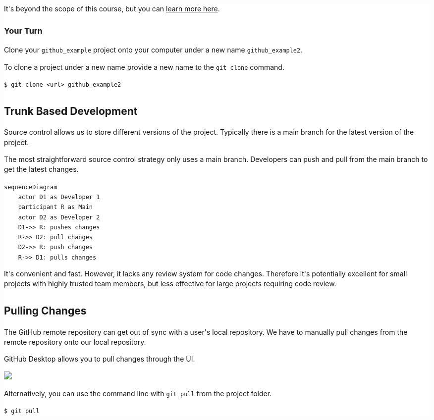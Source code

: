It's beyond the scope of this course, but you can [learn more here](https://github.com/cli/cli).



### Your Turn

Clone your `github_example` project onto your computer under a new name `github_example2`.

To clone a project under a new name provide a new name to the `git clone` command.

```
$ git clone <url> github_example2
```

## Trunk Based Development

Source control allows us to store different versions of the project. Typically there is a main branch for the latest version of the project.

The most straightforward source control strategy only uses a main branch. Developers can push and pull from the main branch to get
the latest changes.



```mermaid
sequenceDiagram
    actor D1 as Developer 1
    participant R as Main
    actor D2 as Developer 2
    D1->> R: pushes changes
    R->> D2: pull changes
    D2->> R: push changes
    R->> D1: pulls changes
```



It's convenient and fast. However, it lacks any review system for code changes. Therefore it's potentially
excellent for small projects with highly trusted team members, but less effective for large projects requiring
code review.

## Pulling Changes

The GitHub remote repository can get out of sync with a user's local repository. We have to
manually pull changes from the remote repository onto our local repository.

GitHub Desktop allows you to pull changes through the UI.

![](images/github_desktop_pull.png)

Alternatively, you can use the command line with `git pull` from the project folder.

```sh
$ git pull
```
